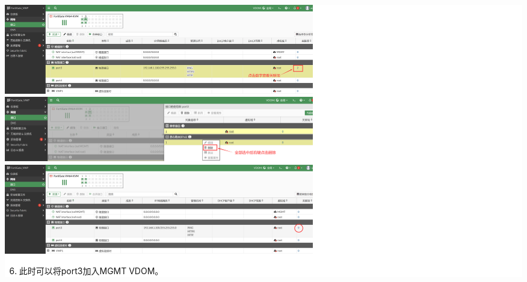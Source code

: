    <img src="../../../images/image-20221115162212134.png" alt="image-20221115162212134" style="zoom:50%;" />

   <img src="../../../images/image-20221115162354255.png" alt="image-20221115162354255" style="zoom:50%;" />

   <img src="../../../images/image-20221115162441552.png" alt="image-20221115162441552" style="zoom:50%;" />

6. 此时可以将port3加入MGMT VDOM。
